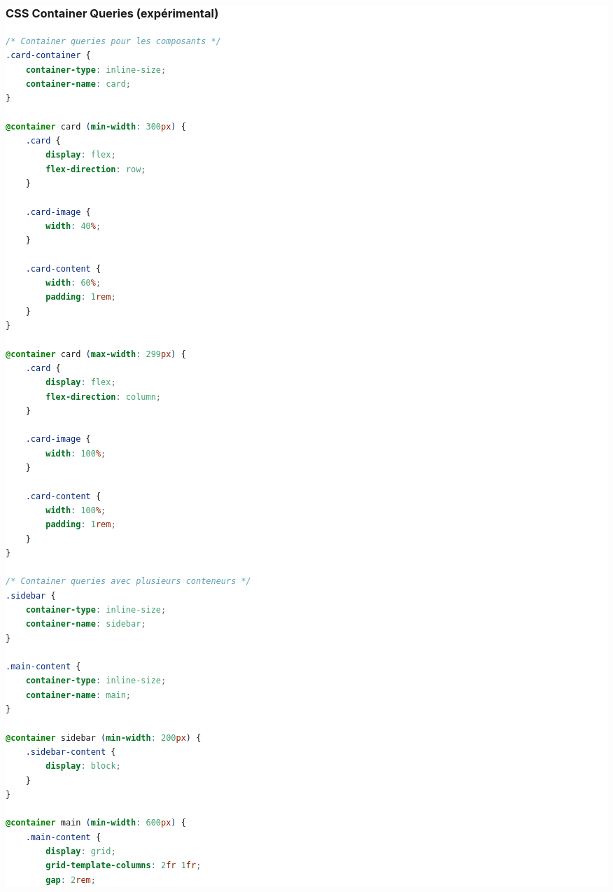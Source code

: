 ### CSS Container Queries (expérimental)

```css
/* Container queries pour les composants */
.card-container {
    container-type: inline-size;
    container-name: card;
}

@container card (min-width: 300px) {
    .card {
        display: flex;
        flex-direction: row;
    }
    
    .card-image {
        width: 40%;
    }
    
    .card-content {
        width: 60%;
        padding: 1rem;
    }
}

@container card (max-width: 299px) {
    .card {
        display: flex;
        flex-direction: column;
    }
    
    .card-image {
        width: 100%;
    }
    
    .card-content {
        width: 100%;
        padding: 1rem;
    }
}

/* Container queries avec plusieurs conteneurs */
.sidebar {
    container-type: inline-size;
    container-name: sidebar;
}

.main-content {
    container-type: inline-size;
    container-name: main;
}

@container sidebar (min-width: 200px) {
    .sidebar-content {
        display: block;
    }
}

@container main (min-width: 600px) {
    .main-content {
        display: grid;
        grid-template-columns: 2fr 1fr;
        gap: 2rem;
```
